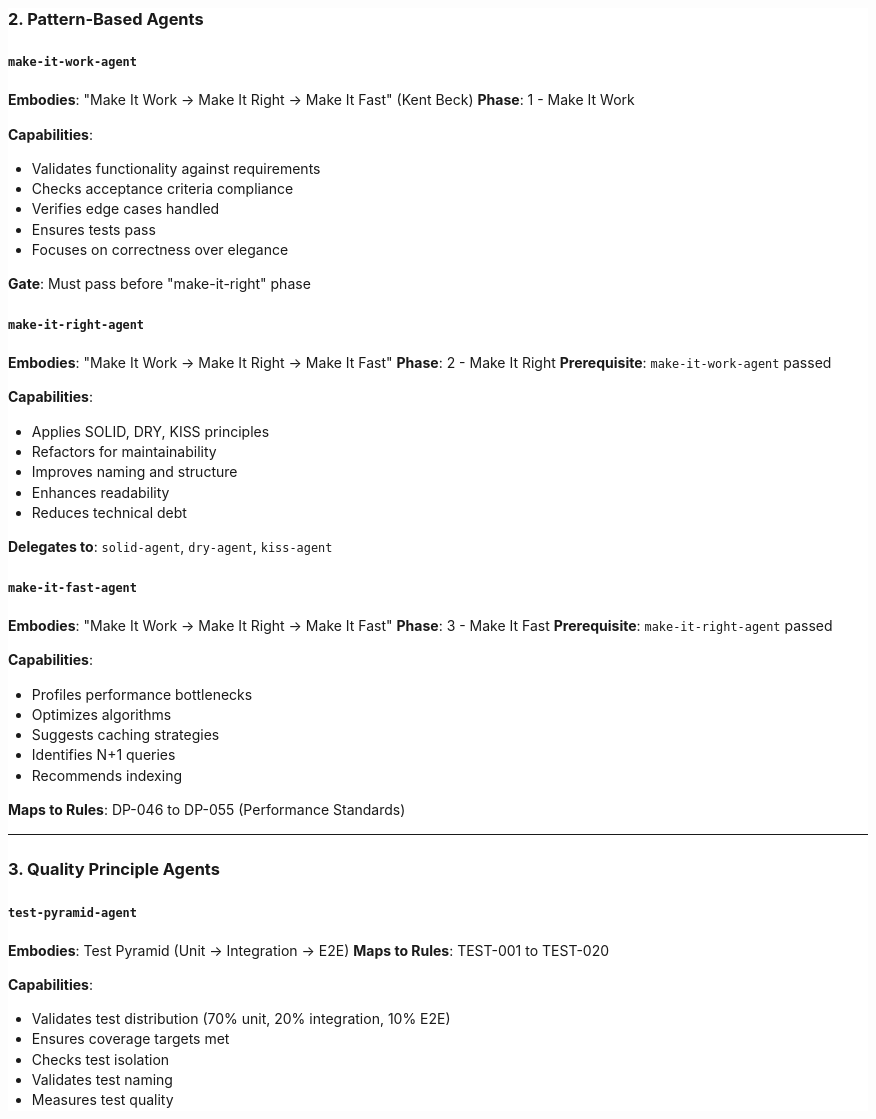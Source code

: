 
### 2. Pattern-Based Agents

#### `make-it-work-agent`
**Embodies**: "Make It Work → Make It Right → Make It Fast" (Kent Beck)
**Phase**: 1 - Make It Work

**Capabilities**:
- Validates functionality against requirements
- Checks acceptance criteria compliance
- Verifies edge cases handled
- Ensures tests pass
- Focuses on correctness over elegance

**Gate**: Must pass before "make-it-right" phase

#### `make-it-right-agent`
**Embodies**: "Make It Work → Make It Right → Make It Fast"
**Phase**: 2 - Make It Right
**Prerequisite**: `make-it-work-agent` passed

**Capabilities**:
- Applies SOLID, DRY, KISS principles
- Refactors for maintainability
- Improves naming and structure
- Enhances readability
- Reduces technical debt

**Delegates to**: `solid-agent`, `dry-agent`, `kiss-agent`

#### `make-it-fast-agent`
**Embodies**: "Make It Work → Make It Right → Make It Fast"
**Phase**: 3 - Make It Fast
**Prerequisite**: `make-it-right-agent` passed

**Capabilities**:
- Profiles performance bottlenecks
- Optimizes algorithms
- Suggests caching strategies
- Identifies N+1 queries
- Recommends indexing

**Maps to Rules**: DP-046 to DP-055 (Performance Standards)

---

### 3. Quality Principle Agents

#### `test-pyramid-agent`
**Embodies**: Test Pyramid (Unit → Integration → E2E)
**Maps to Rules**: TEST-001 to TEST-020

**Capabilities**:
- Validates test distribution (70% unit, 20% integration, 10% E2E)
- Ensures coverage targets met
- Checks test isolation
- Validates test naming
- Measures test quality
